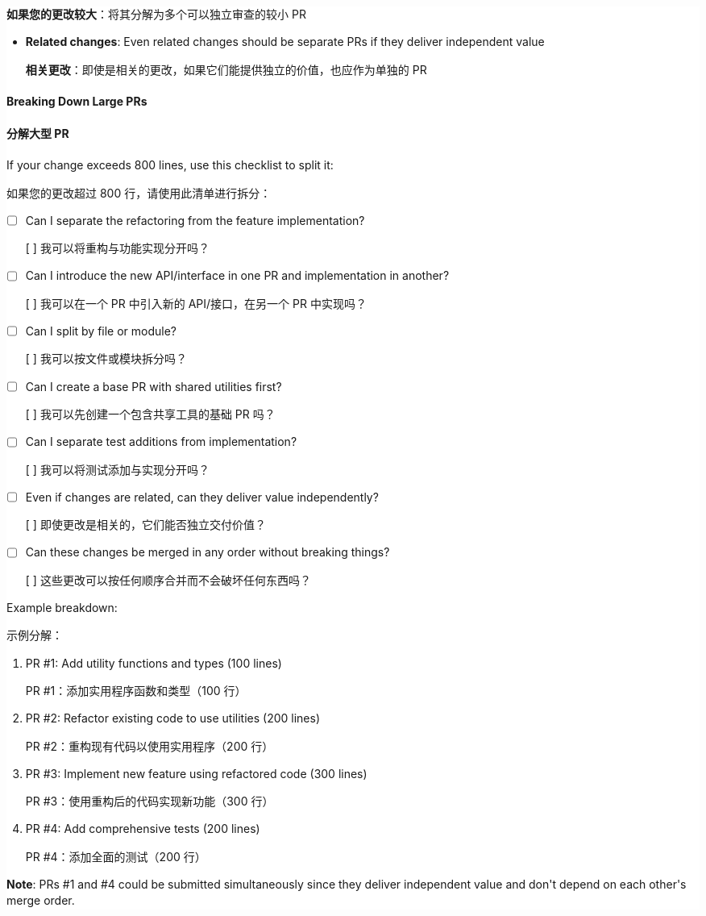   **如果您的更改较大**：将其分解为多个可以独立审查的较小 PR

- **Related changes**: Even related changes should be separate PRs if they deliver independent value

  **相关更改**：即使是相关的更改，如果它们能提供独立的价值，也应作为单独的 PR

#### Breaking Down Large PRs
#### 分解大型 PR

If your change exceeds 800 lines, use this checklist to split it:

如果您的更改超过 800 行，请使用此清单进行拆分：

- [ ] Can I separate the refactoring from the feature implementation?

  [ ] 我可以将重构与功能实现分开吗？

- [ ] Can I introduce the new API/interface in one PR and implementation in another?

  [ ] 我可以在一个 PR 中引入新的 API/接口，在另一个 PR 中实现吗？

- [ ] Can I split by file or module?

  [ ] 我可以按文件或模块拆分吗？

- [ ] Can I create a base PR with shared utilities first?

  [ ] 我可以先创建一个包含共享工具的基础 PR 吗？

- [ ] Can I separate test additions from implementation?

  [ ] 我可以将测试添加与实现分开吗？

- [ ] Even if changes are related, can they deliver value independently?

  [ ] 即使更改是相关的，它们能否独立交付价值？

- [ ] Can these changes be merged in any order without breaking things?

  [ ] 这些更改可以按任何顺序合并而不会破坏任何东西吗？

Example breakdown:

示例分解：

1. PR #1: Add utility functions and types (100 lines)

   PR #1：添加实用程序函数和类型（100 行）

2. PR #2: Refactor existing code to use utilities (200 lines)

   PR #2：重构现有代码以使用实用程序（200 行）

3. PR #3: Implement new feature using refactored code (300 lines)

   PR #3：使用重构后的代码实现新功能（300 行）

4. PR #4: Add comprehensive tests (200 lines)

   PR #4：添加全面的测试（200 行）

**Note**: PRs #1 and #4 could be submitted simultaneously since they deliver independent value and don't depend on each other's merge order.

